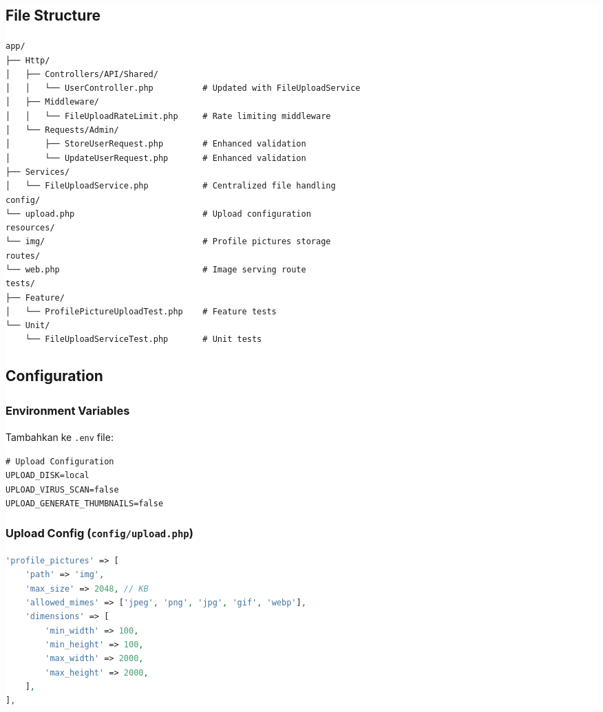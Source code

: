 ## File Structure

```
app/
├── Http/
│   ├── Controllers/API/Shared/
│   │   └── UserController.php          # Updated with FileUploadService
│   ├── Middleware/
│   │   └── FileUploadRateLimit.php     # Rate limiting middleware
│   └── Requests/Admin/
│       ├── StoreUserRequest.php        # Enhanced validation
│       └── UpdateUserRequest.php       # Enhanced validation
├── Services/
│   └── FileUploadService.php           # Centralized file handling
config/
└── upload.php                          # Upload configuration
resources/
└── img/                                # Profile pictures storage
routes/
└── web.php                             # Image serving route
tests/
├── Feature/
│   └── ProfilePictureUploadTest.php    # Feature tests
└── Unit/
    └── FileUploadServiceTest.php       # Unit tests
```

## Configuration

### Environment Variables

Tambahkan ke `.env` file:

```env
# Upload Configuration
UPLOAD_DISK=local
UPLOAD_VIRUS_SCAN=false
UPLOAD_GENERATE_THUMBNAILS=false
```

### Upload Config (`config/upload.php`)

```php
'profile_pictures' => [
    'path' => 'img',
    'max_size' => 2048, // KB
    'allowed_mimes' => ['jpeg', 'png', 'jpg', 'gif', 'webp'],
    'dimensions' => [
        'min_width' => 100,
        'min_height' => 100,
        'max_width' => 2000,
        'max_height' => 2000,
    ],
],
```
